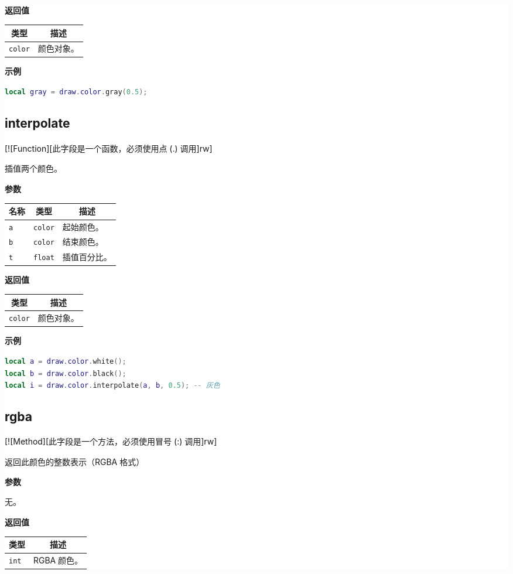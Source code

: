 **返回值**

| 类型 | 描述 |
| ---- | ----------- |
| `color` | 颜色对象。 |

**示例**

```lua
local gray = draw.color.gray(0.5);
```

## interpolate

[![Function][此字段是一个函数，必须使用点 (.) 调用]rw]

插值两个颜色。

**参数**

| 名称 | 类型 | 描述 |
| ---- | ---- | ----------- |
| `a` | `color` | 起始颜色。 |
| `b` | `color` | 结束颜色。 |
| `t` | `float` | 插值百分比。 |

**返回值**

| 类型 | 描述 |
| ---- | ----------- |
| `color` | 颜色对象。 |

**示例**

```lua
local a = draw.color.white();
local b = draw.color.black();
local i = draw.color.interpolate(a, b, 0.5); -- 灰色
```

## rgba

[![Method][此字段是一个方法，必须使用冒号 (:) 调用]rw]

返回此颜色的整数表示（RGBA 格式）

**参数**

无。

**返回值**

| 类型 | 描述 |
| ---- | ----------- |
| `int` | RGBA 颜色。 |
